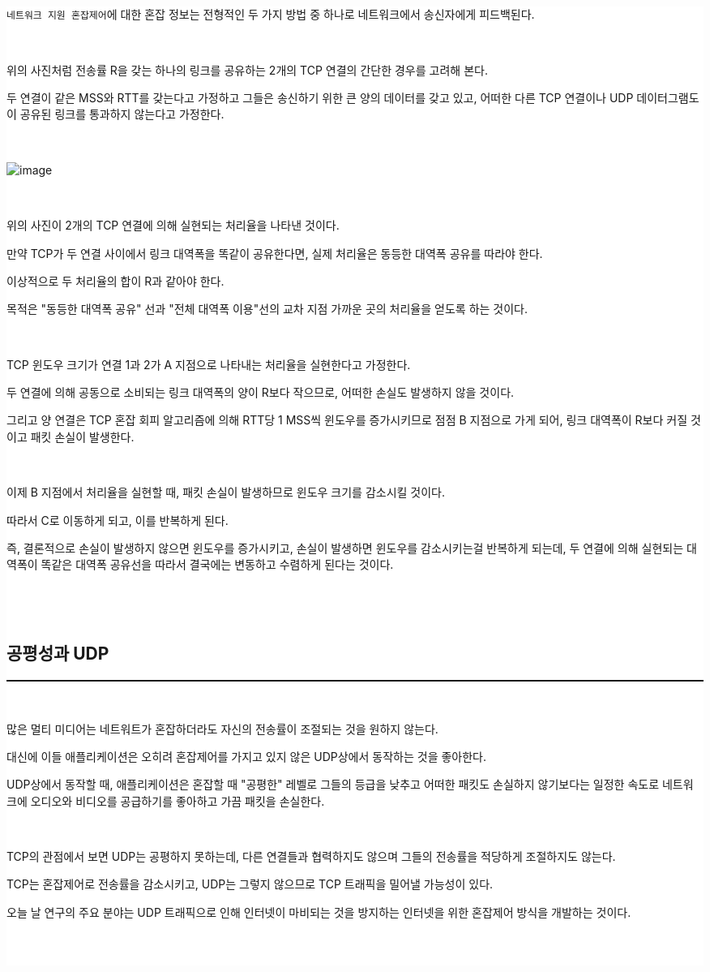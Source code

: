 ```네트워크 지원 혼잡제어```에 대한 혼잡 정보는 전형적인 두 가지 방법 중 하나로 네트워크에서 송신자에게 피드백된다.

<br>

위의 사진처럼 전송률 R을 갖는 하나의 링크를 공유하는 2개의 TCP 연결의 간단한 경우를 고려해 본다.

두 연결이 같은 MSS와 RTT를 갖는다고 가정하고 그들은 송신하기 위한 큰 양의 데이터를 갖고 있고, 어떠한 다른 TCP 연결이나 UDP 데이터그램도 이 공유된 링크를 통과하지 않는다고 가정한다.

<br>

![image](https://user-images.githubusercontent.com/52172169/178449225-c9b73373-e1fe-4981-ba33-7981aa060693.png)

<br>

위의 사진이 2개의 TCP 연결에 의해 실현되는 처리율을 나타낸 것이다.

만약 TCP가 두 연결 사이에서 링크 대역폭을 똑같이 공유한다면, 실제 처리율은 동등한 대역폭 공유를 따라야 한다.

이상적으로 두 처리율의 합이 R과 같아야 한다.

목적은 "동등한 대역폭 공유" 선과 "전체 대역폭 이용"선의 교차 지점 가까운 곳의 처리율을 얻도록 하는 것이다.

<br>

TCP 윈도우 크기가 연결 1과 2가 A 지점으로 나타내는 처리율을 실현한다고 가정한다.

두 연결에 의해 공동으로 소비되는 링크 대역폭의 양이 R보다 작으므로, 어떠한 손실도 발생하지 않을 것이다.

그리고 양 연결은 TCP 혼잡 회피 알고리즘에 의해 RTT당 1 MSS씩 윈도우를 증가시키므로 점점 B 지점으로 가게 되어, 링크 대역폭이 R보다 커질 것이고 패킷 손실이 발생한다.

<br>

이제 B 지점에서 처리율을 실현할 때, 패킷 손실이 발생하므로 윈도우 크기를 감소시킬 것이다.

따라서 C로 이동하게 되고, 이를 반복하게 된다.

즉, 결론적으로 손실이 발생하지 않으면 윈도우를 증가시키고, 손실이 발생하면 윈도우를 감소시키는걸 반복하게 되는데, 두 연결에 의해 실현되는 대역폭이 똑같은 대역폭 공유선을 따라서 결국에는 변동하고 수렴하게 된다는 것이다.

<br><br>

## 공평성과 UDP
<hr style="border-top: 1px solid;"><br>

많은 멀티 미디어는 네트워트가 혼잡하더라도 자신의 전송률이 조절되는 것을 원하지 않는다.

대신에 이들 애플리케이션은 오히려 혼잡제어를 가지고 있지 않은 UDP상에서 동작하는 것을 좋아한다.

UDP상에서 동작할 때, 애플리케이션은 혼잡할 때 "공평한" 레벨로 그들의 등급을 낮추고 어떠한 패킷도 손실하지 않기보다는 일정한 속도로 네트워크에 오디오와 비디오를 공급하기를 좋아하고 가끔 패킷을 손실한다.

<br>

TCP의 관점에서 보면 UDP는 공평하지 못하는데, 다른 연결들과 협력하지도 않으며 그들의 전송률을 적당하게 조절하지도 않는다.

TCP는 혼잡제어로 전송률을 감소시키고, UDP는 그렇지 않으므로 TCP 트래픽을 밀어낼 가능성이 있다.

오늘 날 연구의 주요 분야는 UDP 트래픽으로 인해 인터넷이 마비되는 것을 방지하는 인터넷을 위한 혼잡제어 방식을 개발하는 것이다.

<br><br>

```